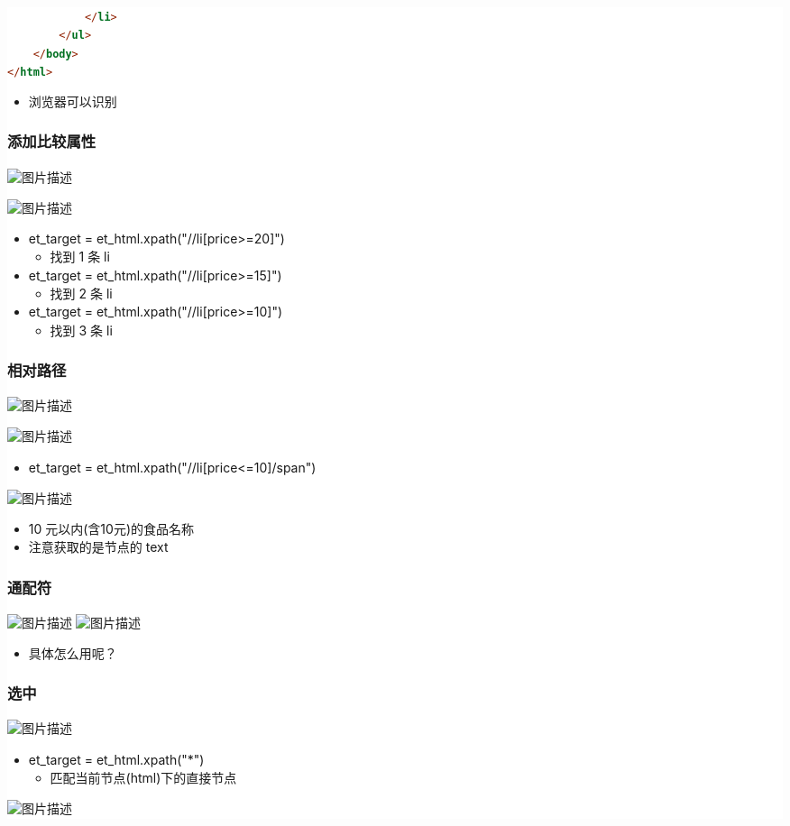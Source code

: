 ```html
			</li>
		</ul>
	</body>
</html>

```
- 浏览器可以识别

### 添加比较属性

![图片描述](https://doc.shiyanlou.com/courses/uid1190679-20210902-1630568001180)

![图片描述](https://doc.shiyanlou.com/courses/uid1190679-20210902-1630568053897)

- et_target = et_html.xpath("//li[price>=20]")
  - 找到 1 条 li
- et_target = et_html.xpath("//li[price>=15]")
  - 找到 2 条 li
- et_target = et_html.xpath("//li[price>=10]")
  - 找到 3 条 li

### 相对路径

![图片描述](https://doc.shiyanlou.com/courses/uid1190679-20210902-1630568371007)

![图片描述](https://doc.shiyanlou.com/courses/uid1190679-20210902-1630568001180)

- et_target = et_html.xpath("//li[price<=10]/span")

![图片描述](https://doc.shiyanlou.com/courses/uid1190679-20210902-1630568509341)

- 10 元以内(含10元)的食品名称
- 注意获取的是节点的 text

### 通配符

![图片描述](https://doc.shiyanlou.com/courses/uid1190679-20210902-1630568599049)
![图片描述](https://doc.shiyanlou.com/courses/uid1190679-20210902-1630568001180)

- 具体怎么用呢？

### 选中

![图片描述](https://doc.shiyanlou.com/courses/uid1190679-20220701-1656645174185)

- et_target = et_html.xpath("\*")
  - 匹配当前节点(html)下的直接节点
 
![图片描述](https://doc.shiyanlou.com/courses/uid1190679-20220701-1656645182560)
